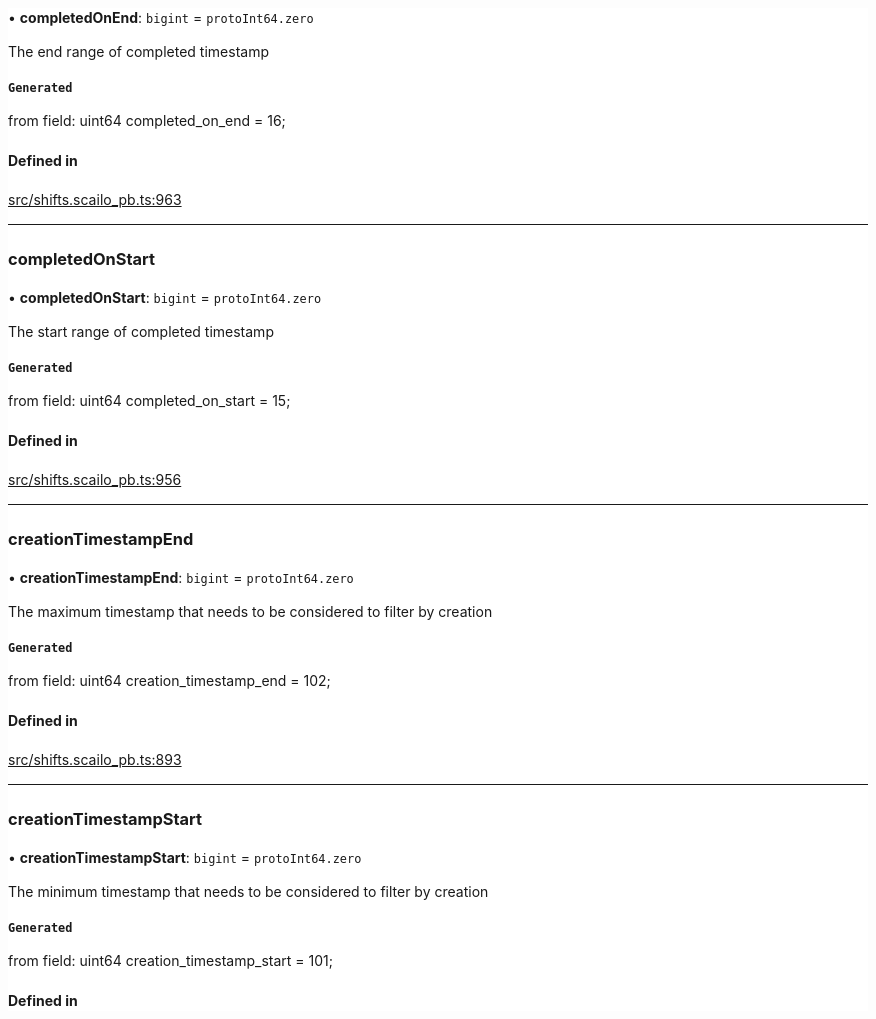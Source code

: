 • **completedOnEnd**: `bigint` = `protoInt64.zero`

The end range of completed timestamp

**`Generated`**

from field: uint64 completed_on_end = 16;

#### Defined in

[src/shifts.scailo_pb.ts:963](https://github.com/scailo/ts-sdk/blob/c10a36b57201dfa5903d4b53efa1e62aa6208936/src/shifts.scailo_pb.ts#L963)

___

### completedOnStart

• **completedOnStart**: `bigint` = `protoInt64.zero`

The start range of completed timestamp

**`Generated`**

from field: uint64 completed_on_start = 15;

#### Defined in

[src/shifts.scailo_pb.ts:956](https://github.com/scailo/ts-sdk/blob/c10a36b57201dfa5903d4b53efa1e62aa6208936/src/shifts.scailo_pb.ts#L956)

___

### creationTimestampEnd

• **creationTimestampEnd**: `bigint` = `protoInt64.zero`

The maximum timestamp that needs to be considered to filter by creation

**`Generated`**

from field: uint64 creation_timestamp_end = 102;

#### Defined in

[src/shifts.scailo_pb.ts:893](https://github.com/scailo/ts-sdk/blob/c10a36b57201dfa5903d4b53efa1e62aa6208936/src/shifts.scailo_pb.ts#L893)

___

### creationTimestampStart

• **creationTimestampStart**: `bigint` = `protoInt64.zero`

The minimum timestamp that needs to be considered to filter by creation

**`Generated`**

from field: uint64 creation_timestamp_start = 101;

#### Defined in
